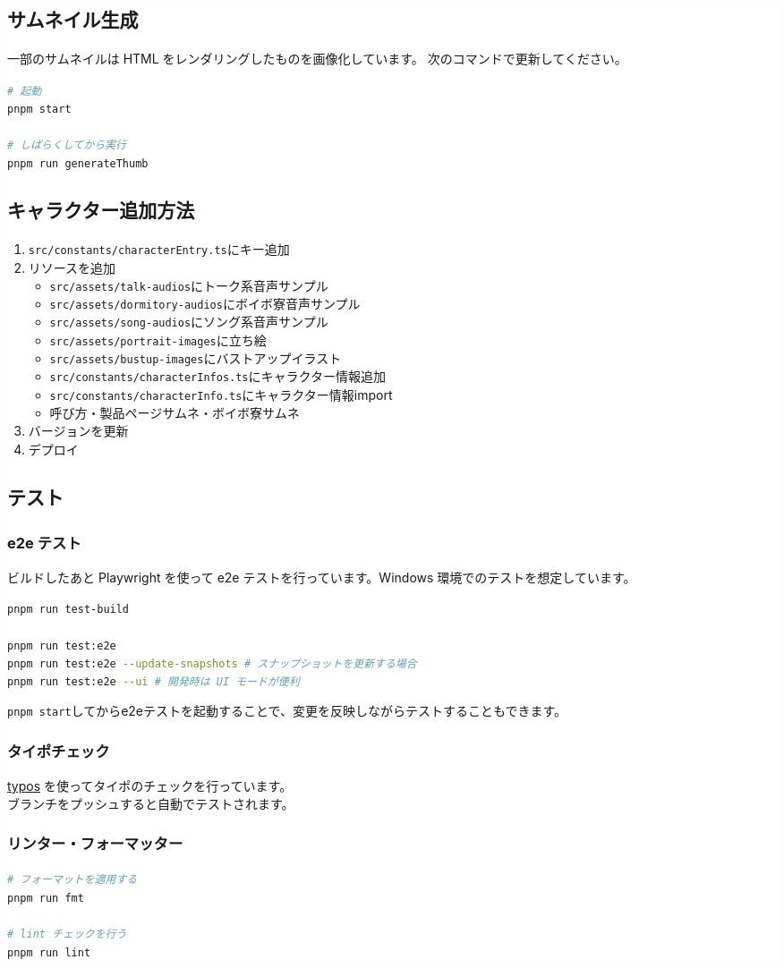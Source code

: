 ## サムネイル生成

一部のサムネイルは HTML をレンダリングしたものを画像化しています。
次のコマンドで更新してください。

```bash
# 起動
pnpm start

# しばらくしてから実行
pnpm run generateThumb
```

## キャラクター追加方法

1. `src/constants/characterEntry.ts`にキー追加
2. リソースを追加
   - `src/assets/talk-audios`にトーク系音声サンプル
   - `src/assets/dormitory-audios`にボイボ寮音声サンプル
   - `src/assets/song-audios`にソング系音声サンプル
   - `src/assets/portrait-images`に立ち絵
   - `src/assets/bustup-images`にバストアップイラスト
   - `src/constants/characterInfos.ts`にキャラクター情報追加
   - `src/constants/characterInfo.ts`にキャラクター情報import
   - 呼び方・製品ページサムネ・ボイボ寮サムネ
3. バージョンを更新
4. デプロイ

## テスト

### e2e テスト

ビルドしたあと Playwright を使って e2e テストを行っています。Windows 環境でのテストを想定しています。

```bash
pnpm run test-build

pnpm run test:e2e
pnpm run test:e2e --update-snapshots # スナップショットを更新する場合
pnpm run test:e2e --ui # 開発時は UI モードが便利
```

`pnpm start`してからe2eテストを起動することで、変更を反映しながらテストすることもできます。

### タイポチェック

[typos](https://github.com/crate-ci/typos) を使ってタイポのチェックを行っています。  
ブランチをプッシュすると自動でテストされます。

### リンター・フォーマッター

```bash
# フォーマットを適用する
pnpm run fmt

# lint チェックを行う
pnpm run lint
```
